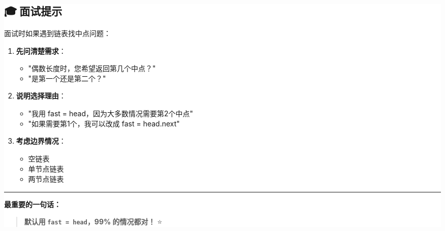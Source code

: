 
## 🎓 面试提示

面试时如果遇到链表找中点问题：

1. **先问清楚需求**：
   - "偶数长度时，您希望返回第几个中点？"
   - "是第一个还是第二个？"

2. **说明选择理由**：
   - "我用 fast = head，因为大多数情况需要第2个中点"
   - "如果需要第1个，我可以改成 fast = head.next"

3. **考虑边界情况**：
   - 空链表
   - 单节点链表
   - 两节点链表

---

**最重要的一句话：**
> **默认用 `fast = head`，99% 的情况都对！** ⭐

